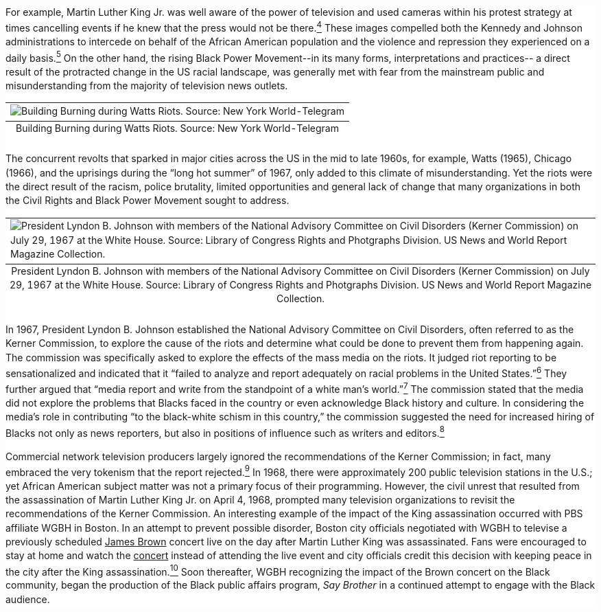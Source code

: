 
For example, Martin Luther King Jr. was well aware of the power of television and used cameras within his protest strategy at times cancelling events if he knew that the press would not be there.[<sup>4</sup>](/exhibits/black-power/notes#4) These images compelled both the Kennedy and Johnson administrations to intercede on behalf of the African American population and the violence and repression they experienced on a daily basis.[<sup>5</sup>](/exhibits/black-power/notes#5) On the other hand, the rising Black Power Movement--in its many forms, interpretations and practices-- a direct result of the protracted change in the US racial landscape, was generally met with fear from the mainstream public and misunderstanding from the majority of television news outlets. <table class="exhibit-image">
  <caption align="bottom" class="exhibit-caption">Building Burning during Watts Riots. Source: New York World-Telegram</caption>
  <tr><td><img src="https://s3.amazonaws.com/americanarchive.org/exhibits/black_power/3_watts_riots.jpg" alt="Building Burning during Watts Riots. Source: New York World-Telegram"/></td></tr>
</table>The concurrent revolts that sparked in major cities across the US in the mid to late 1960s, for example, Watts (1965), Chicago (1966), and the uprisings during the “long hot summer” of 1967, only added to this climate of misunderstanding.  Yet the riots were the direct result of the racism, police brutality, limited opportunities and general lack of change that many organizations in both the Civil Rights and Black Power Movement sought to address. 


<table class="exhibit-image">
  <caption align="bottom" class="exhibit-caption">President Lyndon B. Johnson with members of the National Advisory Committee on Civil Disorders (Kerner Commission) on July 29, 1967 at the White House. Source: Library of Congress Rights and Photgraphs Division. US News and World Report Magazine Collection.</caption><tr><td><img src="https://s3.amazonaws.com/americanarchive.org/exhibits/black_power/4_kerner_commission.jpg" alt="President Lyndon B. Johnson with members of the National Advisory Committee on Civil Disorders (Kerner Commission) on July 29, 1967 at the White House. Source: Library of Congress Rights and Photgraphs Division. US News and World Report Magazine Collection."/></td></tr>
</table>


In 1967, President Lyndon B. Johnson established the National Advisory Committee on Civil Disorders, often referred to as the Kerner Commission, to explore the cause of the riots and determine what could be done to prevent them from happening again. The commission was specifically asked to explore the effects of the mass media on the riots. It judged riot reporting to be sensationalized and indicated that it “failed to analyze and report adequately on racial problems in the United States.”[<sup>6</sup>](/exhibits/black-power/notes#6) They further argued that “media report and write from the standpoint of a white man’s world.”[<sup>7</sup>](/exhibits/black-power/notes#7) The commission stated that the media did not explore the problems that Blacks faced in the country or even acknowledge Black history and culture. In considering the media’s role in contributing “to the black-white schism in this country,” the commission suggested the need for increased hiring of Blacks not only as news reporters, but also in positions of influence such as writers and editors.[<sup>8</sup>](/exhibits/black-power/notes#8) 

Commercial network television producers largely ignored the recommendations of the Kerner Commission; in fact, many embraced the very tokenism that the report rejected.[<sup>9</sup>](/exhibits/black-power/notes#9) In 1968, there were approximately 200 public television stations in the U.S.; yet African American subject matter was not a primary focus of their programming. However, the civil unrest that resulted from the assassination of Martin Luther King Jr. on April 4, 1968, prompted many television organizations to revisit the recommendations of the Kerner Commission. An interesting example of the impact of the King assassination occurred with PBS affiliate WGBH in Boston. In an attempt to prevent possible disorder, Boston city officials negotiated with WGBH to televise a previously scheduled [James Brown](https://s3.amazonaws.com/americanarchive.org/exhibits/black_power/5_james_brown_1.mp4) concert live on the day after Martin Luther King was assassinated. Fans were encouraged to stay at home and watch the [concert](https://s3.amazonaws.com/americanarchive.org/exhibits/black_power/6_james_brown_2.mp4) instead of attending the live event and city officials credit this decision with keeping peace in the city after the King assassination.[<sup>10</sup>](/exhibits/black-power/notes#10) Soon thereafter, WGBH recognizing the impact of the Brown concert on the Black community, began the production of the Black public affairs program, *Say Brother* in a continued attempt to engage with the Black audience.
